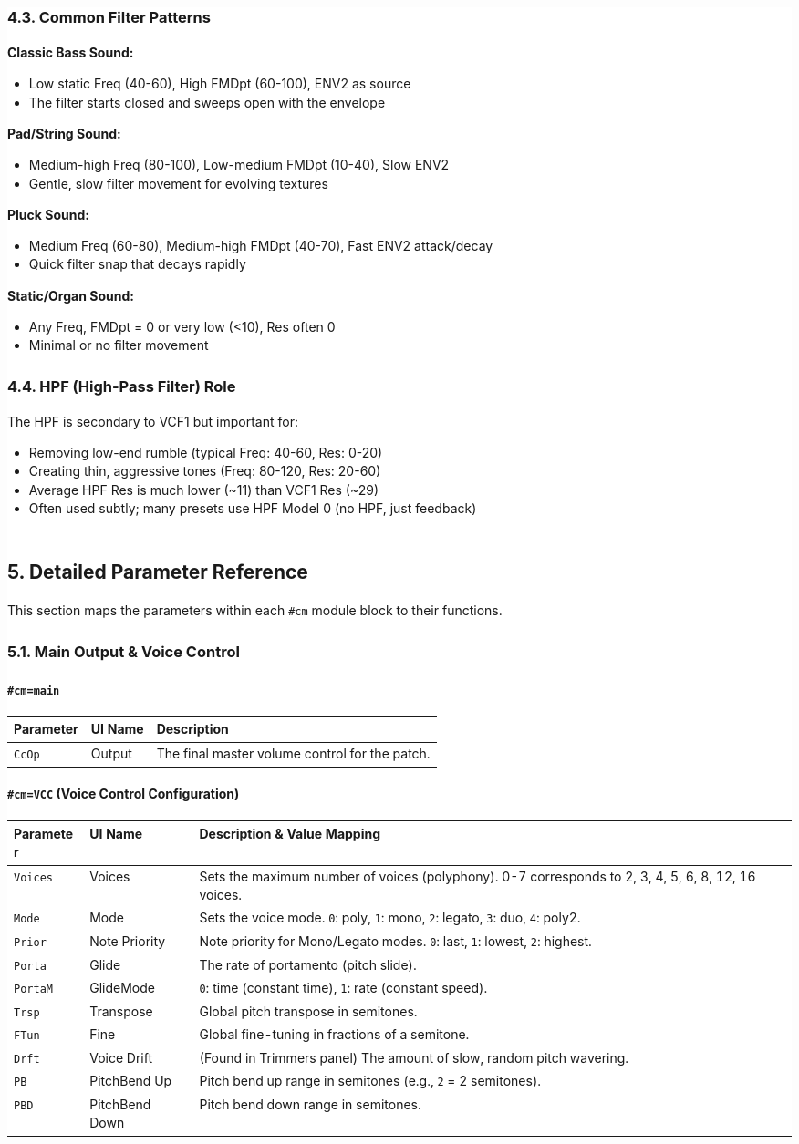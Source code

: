 ### 4.3. Common Filter Patterns

**Classic Bass Sound:**
- Low static Freq (40-60), High FMDpt (60-100), ENV2 as source
- The filter starts closed and sweeps open with the envelope

**Pad/String Sound:**
- Medium-high Freq (80-100), Low-medium FMDpt (10-40), Slow ENV2
- Gentle, slow filter movement for evolving textures

**Pluck Sound:**
- Medium Freq (60-80), Medium-high FMDpt (40-70), Fast ENV2 attack/decay
- Quick filter snap that decays rapidly

**Static/Organ Sound:**
- Any Freq, FMDpt = 0 or very low (<10), Res often 0
- Minimal or no filter movement

### 4.4. HPF (High-Pass Filter) Role

The HPF is secondary to VCF1 but important for:
- Removing low-end rumble (typical Freq: 40-60, Res: 0-20)
- Creating thin, aggressive tones (Freq: 80-120, Res: 20-60)
- Average HPF Res is much lower (~11) than VCF1 Res (~29)
- Often used subtly; many presets use HPF Model 0 (no HPF, just feedback)

---

## 5. Detailed Parameter Reference

This section maps the parameters within each `#cm` module block to their functions.

### 5.1. Main Output & Voice Control

#### `#cm=main`
| Parameter | UI Name | Description |
| :--- | :--- | :--- |
| `CcOp` | Output | The final master volume control for the patch. |

#### `#cm=VCC` (Voice Control Configuration)
| Parameter | UI Name | Description & Value Mapping |
| :--- | :--- | :--- |
| `Voices` | Voices | Sets the maximum number of voices (polyphony). 0-7 corresponds to 2, 3, 4, 5, 6, 8, 12, 16 voices. |
| `Mode` | Mode | Sets the voice mode. `0`: poly, `1`: mono, `2`: legato, `3`: duo, `4`: poly2. |
| `Prior` | Note Priority | Note priority for Mono/Legato modes. `0`: last, `1`: lowest, `2`: highest. |
| `Porta` | Glide | The rate of portamento (pitch slide). |
| `PortaM` | GlideMode | `0`: time (constant time), `1`: rate (constant speed). |
| `Trsp` | Transpose | Global pitch transpose in semitones. |
| `FTun` | Fine | Global fine-tuning in fractions of a semitone. |
| `Drft` | Voice Drift | (Found in Trimmers panel) The amount of slow, random pitch wavering. |
| `PB` | PitchBend Up | Pitch bend up range in semitones (e.g., `2` = 2 semitones). |
| `PBD` | PitchBend Down | Pitch bend down range in semitones. |
